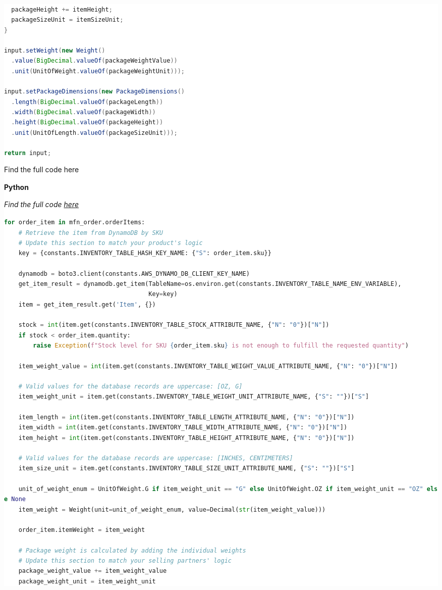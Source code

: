 ```java
  packageHeight += itemHeight;
  packageSizeUnit = itemSizeUnit;
}

input.setWeight(new Weight()
  .value(BigDecimal.valueOf(packageWeightValue))
  .unit(UnitOfWeight.valueOf(packageWeightUnit)));

input.setPackageDimensions(new PackageDimensions()
  .length(BigDecimal.valueOf(packageLength))
  .width(BigDecimal.valueOf(packageWidth))
  .height(BigDecimal.valueOf(packageHeight))
  .unit(UnitOfLength.valueOf(packageSizeUnit)));

return input;
```

Find the full code here

**Python**

*Find the full code [here](https://github.com/amzn/selling-partner-api-samples/blob/main/use-cases/merchant-fulfillment/code/python/src/inventory_check_handler.py)*

```python
for order_item in mfn_order.orderItems:
    # Retrieve the item from DynamoDB by SKU
    # Update this section to match your product's logic
    key = {constants.INVENTORY_TABLE_HASH_KEY_NAME: {"S": order_item.sku}}

    dynamodb = boto3.client(constants.AWS_DYNAMO_DB_CLIENT_KEY_NAME)
    get_item_result = dynamodb.get_item(TableName=os.environ.get(constants.INVENTORY_TABLE_NAME_ENV_VARIABLE),
                                        Key=key)
    item = get_item_result.get('Item', {})

    stock = int(item.get(constants.INVENTORY_TABLE_STOCK_ATTRIBUTE_NAME, {"N": "0"})["N"])
    if stock < order_item.quantity:
        raise Exception(f"Stock level for SKU {order_item.sku} is not enough to fulfill the requested quantity")

    item_weight_value = int(item.get(constants.INVENTORY_TABLE_WEIGHT_VALUE_ATTRIBUTE_NAME, {"N": "0"})["N"])

    # Valid values for the database records are uppercase: [OZ, G]
    item_weight_unit = item.get(constants.INVENTORY_TABLE_WEIGHT_UNIT_ATTRIBUTE_NAME, {"S": ""})["S"]

    item_length = int(item.get(constants.INVENTORY_TABLE_LENGTH_ATTRIBUTE_NAME, {"N": "0"})["N"])
    item_width = int(item.get(constants.INVENTORY_TABLE_WIDTH_ATTRIBUTE_NAME, {"N": "0"})["N"])
    item_height = int(item.get(constants.INVENTORY_TABLE_HEIGHT_ATTRIBUTE_NAME, {"N": "0"})["N"])

    # Valid values for the database records are uppercase: [INCHES, CENTIMETERS]
    item_size_unit = item.get(constants.INVENTORY_TABLE_SIZE_UNIT_ATTRIBUTE_NAME, {"S": ""})["S"]

    unit_of_weight_enum = UnitOfWeight.G if item_weight_unit == "G" else UnitOfWeight.OZ if item_weight_unit == "OZ" else None
    item_weight = Weight(unit=unit_of_weight_enum, value=Decimal(str(item_weight_value)))

    order_item.itemWeight = item_weight

    # Package weight is calculated by adding the individual weights
    # Update this section to match your selling partners' logic
    package_weight_value += item_weight_value
    package_weight_unit = item_weight_unit
```